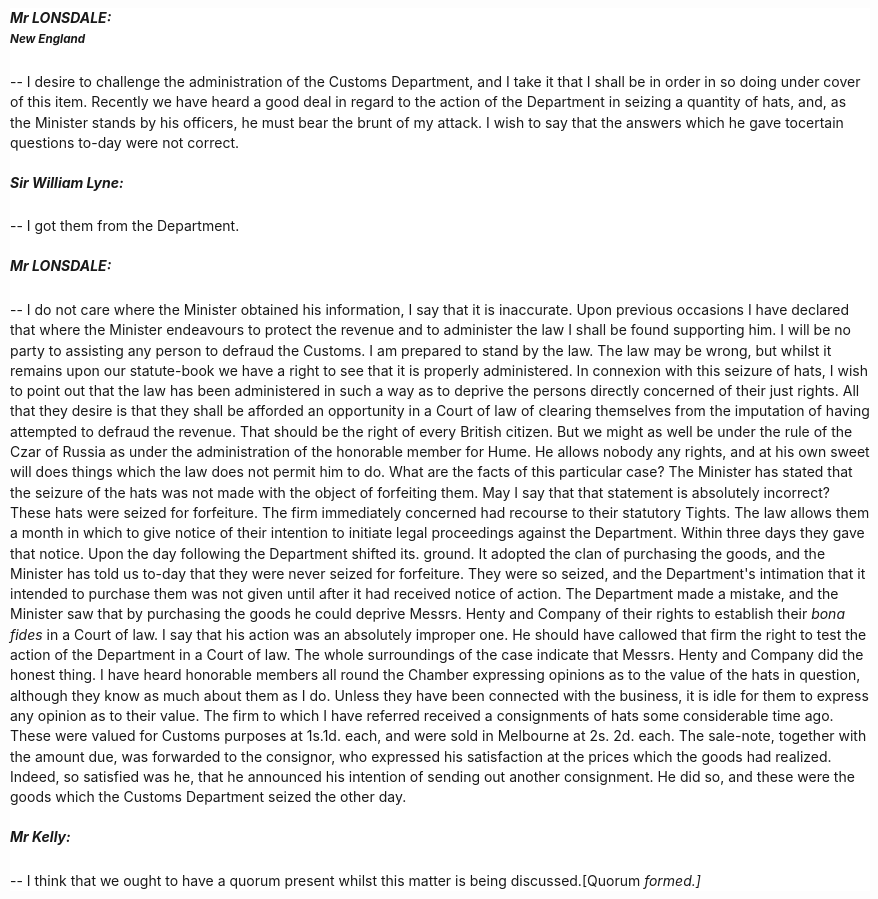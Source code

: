 ##### Mr LONSDALE:<br><small class="text-muted">New England</small>

-- I desire to challenge the administration of the Customs Department, and I take it that I shall be in order in so doing under cover of this item. Recently we have heard a  good deal in regard to the action of the Department in seizing a quantity of hats, and, as the Minister stands by his officers, he must bear the brunt of my attack. I wish to say that the answers which he gave tocertain questions to-day were not correct. 

##### Sir William Lyne:

-- I got them from the Department. 

##### Mr LONSDALE:

-- I do not care where the Minister obtained his information, I say that it is inaccurate. Upon previous occasions I have declared that where the Minister endeavours to protect the revenue and to administer the law I shall be found supporting him. I will be no party to assisting any person to defraud the Customs. I am prepared to stand by the law. The law may be wrong, but whilst it remains upon our statute-book we have a right to see that it is properly administered. In connexion with this seizure of hats, I wish to point out that the law has been administered in such a way as to deprive the persons directly concerned of their just rights. All that they desire is that they shall be afforded an opportunity in a Court of law of clearing themselves from the imputation of having attempted to defraud the revenue. That should be the right of every British citizen. But we might as well be under the rule of the Czar of Russia as under the administration of the honorable member for Hume. He allows nobody any rights, and at his own sweet will does things which the law does not permit him to do. What are the facts of this particular case? The Minister has stated that the seizure of the hats was not made with the object of forfeiting them. May I say that that statement is absolutely incorrect? These hats were seized for forfeiture. The firm immediately concerned had recourse to their statutory Tights. The law allows them a month in which to give notice of their intention to initiate legal proceedings against the Department. Within three days they gave that notice. Upon the day following the Department shifted its. ground. It adopted the clan of purchasing the goods, and the Minister has told us to-day that they were never seized for forfeiture. They were so seized, and the Department's intimation that it intended to purchase them was not given until after it had received notice of action. The Department made a mistake, and the Minister saw that by purchasing the goods he could deprive Messrs. Henty and Company of their rights to establish their  *bona fides*  in a Court of law. I say that his action was an absolutely improper one. He should have callowed that firm the right to test the action of the Department in a Court of law. The whole surroundings of the case indicate that Messrs. Henty and Company did the honest thing. I have heard honorable members all round the Chamber expressing opinions as to the value of the hats in question, although they know as much about them as I do. Unless they have been connected with the business, it is idle for them to express any opinion as to their value. The firm to which I have referred received a consignments of hats some considerable time ago. These were valued for Customs purposes at 1s.1d. each, and were sold in Melbourne at 2s. 2d. each. The sale-note, together with the amount due, was forwarded to the consignor, who expressed his satisfaction at the prices which the goods had realized. Indeed, so satisfied was he, that he announced his intention of sending out another consignment. He did so, and these were the goods which the Customs Department seized the other day. 

##### Mr Kelly:

-- I think that we ought to have a quorum present whilst this matter is being discussed.[Quorum  *formed.]* 
